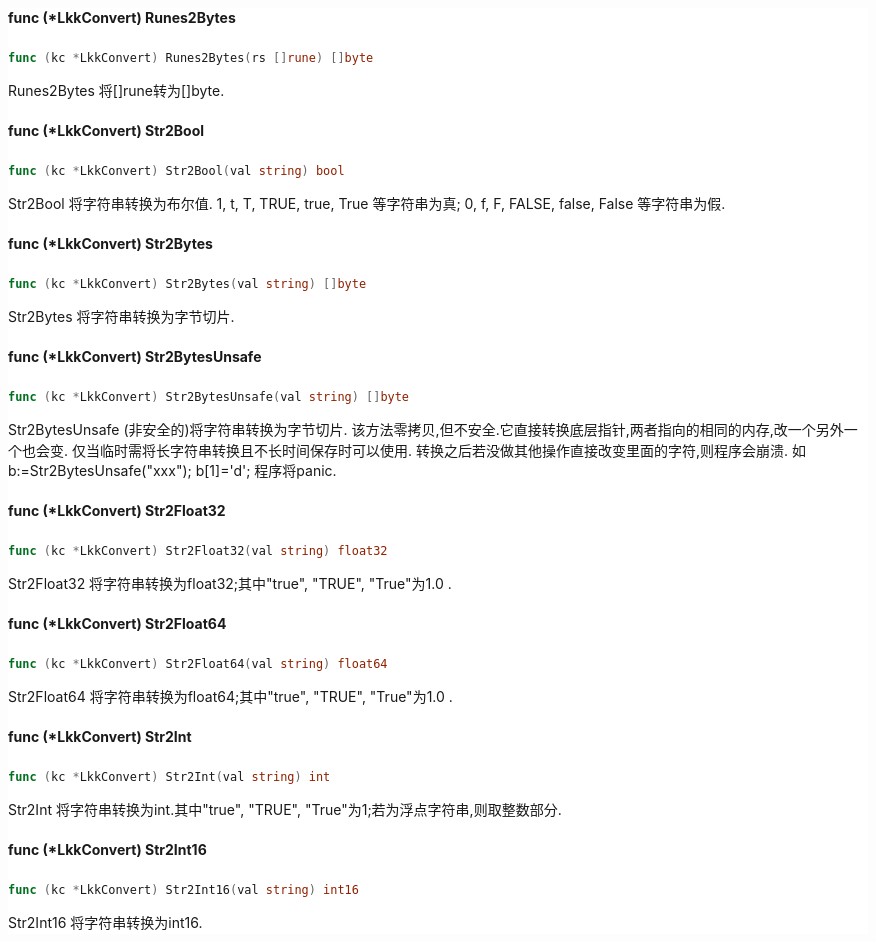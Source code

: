 #### func (*LkkConvert) Runes2Bytes

```go
func (kc *LkkConvert) Runes2Bytes(rs []rune) []byte
```
Runes2Bytes 将[]rune转为[]byte.

#### func (*LkkConvert) Str2Bool

```go
func (kc *LkkConvert) Str2Bool(val string) bool
```
Str2Bool 将字符串转换为布尔值. 1, t, T, TRUE, true, True 等字符串为真; 0, f, F, FALSE, false,
False 等字符串为假.

#### func (*LkkConvert) Str2Bytes

```go
func (kc *LkkConvert) Str2Bytes(val string) []byte
```
Str2Bytes 将字符串转换为字节切片.

#### func (*LkkConvert) Str2BytesUnsafe

```go
func (kc *LkkConvert) Str2BytesUnsafe(val string) []byte
```
Str2BytesUnsafe (非安全的)将字符串转换为字节切片. 该方法零拷贝,但不安全.它直接转换底层指针,两者指向的相同的内存,改一个另外一个也会变.
仅当临时需将长字符串转换且不长时间保存时可以使用. 转换之后若没做其他操作直接改变里面的字符,则程序会崩溃. 如
b:=Str2BytesUnsafe("xxx"); b[1]='d'; 程序将panic.

#### func (*LkkConvert) Str2Float32

```go
func (kc *LkkConvert) Str2Float32(val string) float32
```
Str2Float32 将字符串转换为float32;其中"true", "TRUE", "True"为1.0 .

#### func (*LkkConvert) Str2Float64

```go
func (kc *LkkConvert) Str2Float64(val string) float64
```
Str2Float64 将字符串转换为float64;其中"true", "TRUE", "True"为1.0 .

#### func (*LkkConvert) Str2Int

```go
func (kc *LkkConvert) Str2Int(val string) int
```
Str2Int 将字符串转换为int.其中"true", "TRUE", "True"为1;若为浮点字符串,则取整数部分.

#### func (*LkkConvert) Str2Int16

```go
func (kc *LkkConvert) Str2Int16(val string) int16
```
Str2Int16 将字符串转换为int16.
